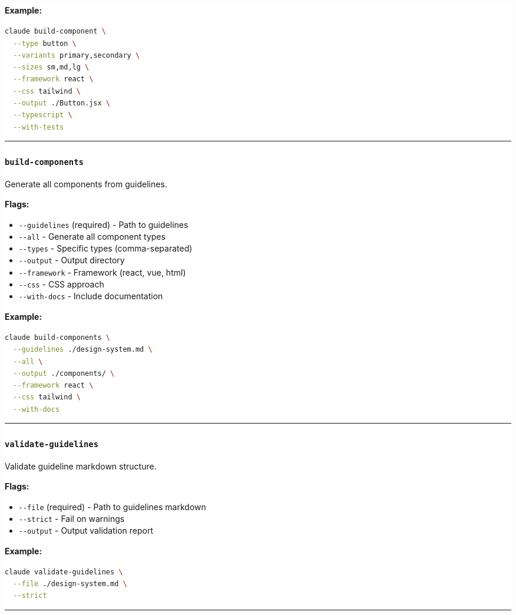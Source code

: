 **Example:**
```bash
claude build-component \
  --type button \
  --variants primary,secondary \
  --sizes sm,md,lg \
  --framework react \
  --css tailwind \
  --output ./Button.jsx \
  --typescript \
  --with-tests
```

---

### `build-components`

Generate all components from guidelines.

**Flags:**
- `--guidelines` (required) - Path to guidelines
- `--all` - Generate all component types
- `--types` - Specific types (comma-separated)
- `--output` - Output directory
- `--framework` - Framework (react, vue, html)
- `--css` - CSS approach
- `--with-docs` - Include documentation

**Example:**
```bash
claude build-components \
  --guidelines ./design-system.md \
  --all \
  --output ./components/ \
  --framework react \
  --css tailwind \
  --with-docs
```

---

### `validate-guidelines`

Validate guideline markdown structure.

**Flags:**
- `--file` (required) - Path to guidelines markdown
- `--strict` - Fail on warnings
- `--output` - Output validation report

**Example:**
```bash
claude validate-guidelines \
  --file ./design-system.md \
  --strict
```

---